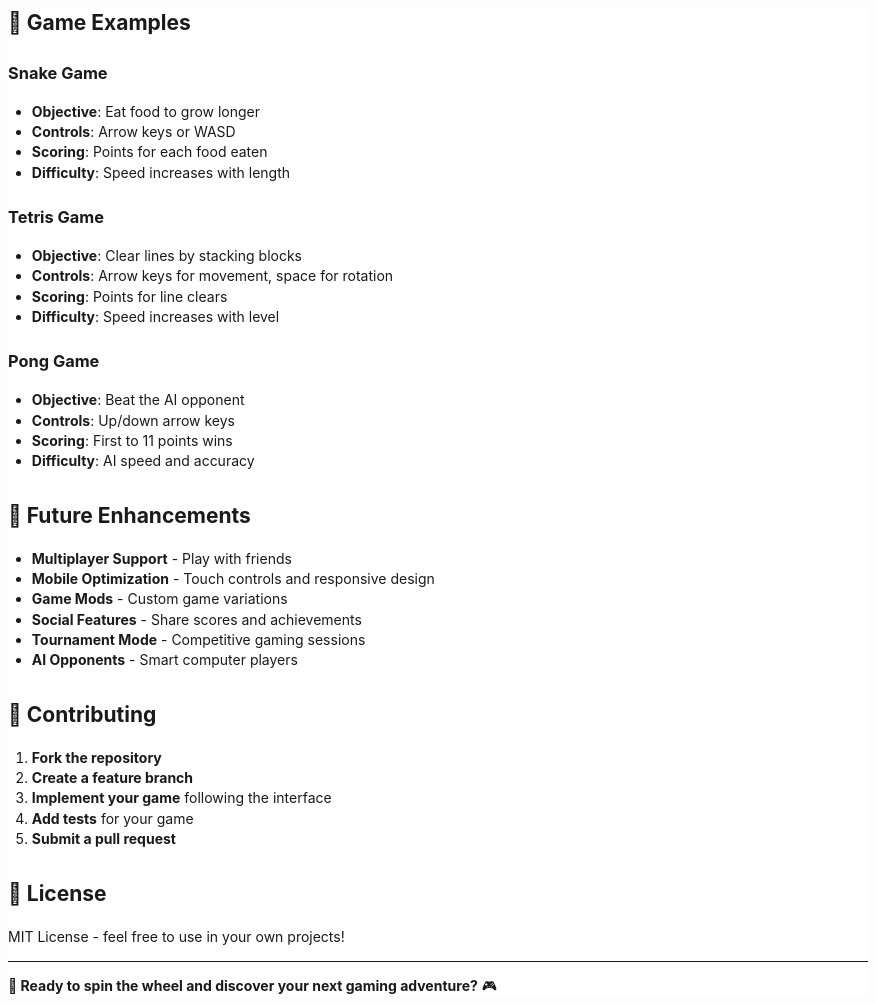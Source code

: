 ## 🎲 Game Examples

### Snake Game
- **Objective**: Eat food to grow longer
- **Controls**: Arrow keys or WASD
- **Scoring**: Points for each food eaten
- **Difficulty**: Speed increases with length

### Tetris Game
- **Objective**: Clear lines by stacking blocks
- **Controls**: Arrow keys for movement, space for rotation
- **Scoring**: Points for line clears
- **Difficulty**: Speed increases with level

### Pong Game
- **Objective**: Beat the AI opponent
- **Controls**: Up/down arrow keys
- **Scoring**: First to 11 points wins
- **Difficulty**: AI speed and accuracy

## 🔮 Future Enhancements

- **Multiplayer Support** - Play with friends
- **Mobile Optimization** - Touch controls and responsive design
- **Game Mods** - Custom game variations
- **Social Features** - Share scores and achievements
- **Tournament Mode** - Competitive gaming sessions
- **AI Opponents** - Smart computer players

## 🤝 Contributing

1. **Fork the repository**
2. **Create a feature branch**
3. **Implement your game** following the interface
4. **Add tests** for your game
5. **Submit a pull request**

## 📄 License

MIT License - feel free to use in your own projects!

---

**🎰 Ready to spin the wheel and discover your next gaming adventure?** 🎮
